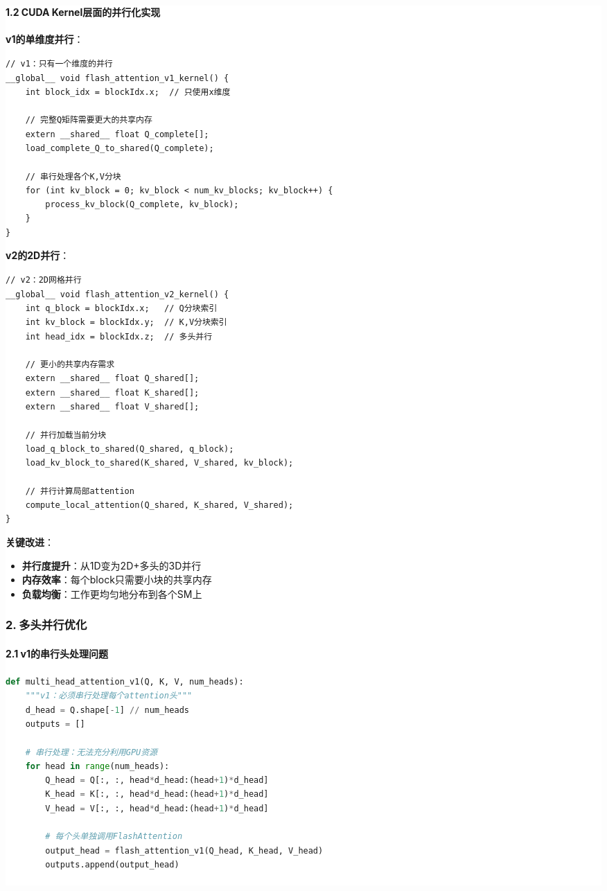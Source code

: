 #### 1.2 CUDA Kernel层面的并行化实现

**v1的单维度并行**：
```cuda
// v1：只有一个维度的并行
__global__ void flash_attention_v1_kernel() {
    int block_idx = blockIdx.x;  // 只使用x维度
    
    // 完整Q矩阵需要更大的共享内存
    extern __shared__ float Q_complete[];
    load_complete_Q_to_shared(Q_complete);
    
    // 串行处理各个K,V分块
    for (int kv_block = 0; kv_block < num_kv_blocks; kv_block++) {
        process_kv_block(Q_complete, kv_block);
    }
}
```

**v2的2D并行**：
```cuda
// v2：2D网格并行
__global__ void flash_attention_v2_kernel() {
    int q_block = blockIdx.x;   // Q分块索引
    int kv_block = blockIdx.y;  // K,V分块索引
    int head_idx = blockIdx.z;  // 多头并行
    
    // 更小的共享内存需求
    extern __shared__ float Q_shared[];
    extern __shared__ float K_shared[];
    extern __shared__ float V_shared[];
    
    // 并行加载当前分块
    load_q_block_to_shared(Q_shared, q_block);
    load_kv_block_to_shared(K_shared, V_shared, kv_block);
    
    // 并行计算局部attention
    compute_local_attention(Q_shared, K_shared, V_shared);
}
```

**关键改进**：
- **并行度提升**：从1D变为2D+多头的3D并行
- **内存效率**：每个block只需要小块的共享内存
- **负载均衡**：工作更均匀地分布到各个SM上

### 2. 多头并行优化

#### 2.1 v1的串行头处理问题

```python
def multi_head_attention_v1(Q, K, V, num_heads):
    """v1：必须串行处理每个attention头"""
    d_head = Q.shape[-1] // num_heads
    outputs = []
    
    # 串行处理：无法充分利用GPU资源
    for head in range(num_heads):
        Q_head = Q[:, :, head*d_head:(head+1)*d_head]
        K_head = K[:, :, head*d_head:(head+1)*d_head]
        V_head = V[:, :, head*d_head:(head+1)*d_head]
        
        # 每个头单独调用FlashAttention
        output_head = flash_attention_v1(Q_head, K_head, V_head)
        outputs.append(output_head)
    
```